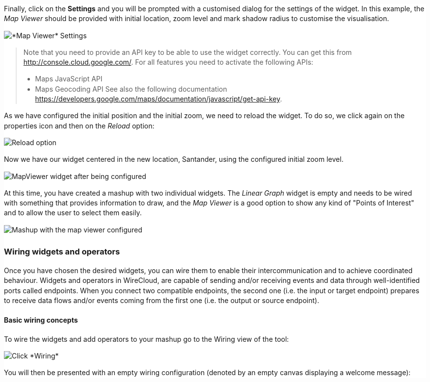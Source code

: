 Finally, click on the **Settings** and you will be prompted with a
customised dialog for the settings of the widget. In this example, the
*Map Viewer* should be provided with initial location, zoom level and
mark shadow radius to customise the visualisation.

<img src="../images/user_guide/building_mashup/mapviewer_settings.png" srcset="../images/user_guide/building_mashup/mapviewer_settings.png 2x" alt="*Map Viewer* Settings"/>

> Note that you need to provide an API key to be able to use the widget
> correctly. You can get this from http://console.cloud.google.com/.
> For all features you need to activate the following APIs:
> -   Maps JavaScript API
> -   Maps Geocoding API
> See also the following documentation
> https://developers.google.com/maps/documentation/javascript/get-api-key.

As we have configured the initial position and the initial zoom, we need to
reload the widget. To do so, we click again on the properties icon and then on
the *Reload* option:

<img src="../images/user_guide/building_mashup/mapviewer_reload_entry.png" srcset="../images/user_guide/building_mashup/mapviewer_reload_entry.png 2x" alt="Reload option"/>

Now we have our widget centered in the new location, Santander, using the
configured initial zoom level.

<img src="../images/user_guide/building_mashup/mapviewer_configured.png" srcset="../images/user_guide/building_mashup/mapviewer_configured.png 2x" alt="MapViewer widget after being configured"/>

At this time, you have created a mashup with two individual widgets. The
*Linear Graph* widget is empty and needs to be wired with something that
provides information to draw, and the *Map Viewer* is a good option to
show any kind of "Points of Interest" and to allow the user to select them
easily.

<img src="../images/user_guide/building_mashup/workspace_mapviewer_configured.png" srcset="../images/user_guide/building_mashup/workspace_mapviewer_configured.png 2x" alt="Mashup with the map viewer configured"/>

### Wiring widgets and operators

Once you have chosen the desired widgets, you can wire them to enable
their intercommunication and to achieve coordinated behaviour. Widgets
and operators in WireCloud, are capable of sending and/or receiving
events and data through well-identified ports called endpoints. When you
connect two compatible endpoints, the second one (i.e. the input or
target endpoint) prepares to receive data flows and/or events coming
from the first one (i.e. the output or source endpoint).

#### Basic wiring concepts

To wire the widgets and add operators to your mashup go to the Wiring
view of the tool:

<img src="../images/user_guide/building_mashup/wiring_button.png" srcset="../images/user_guide/building_mashup/wiring_button.png 2x" alt="Click *Wiring*"/>

You will then be presented with an empty wiring configuration (denoted by an
empty canvas displaying a welcome message):
